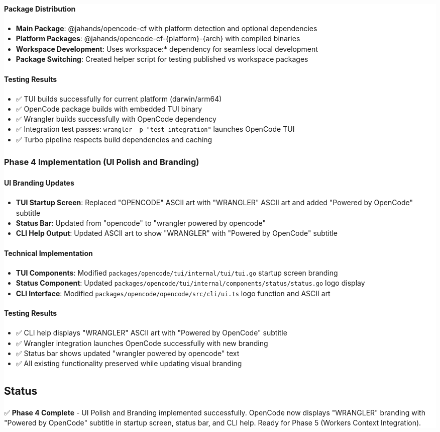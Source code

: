 #### Package Distribution

- **Main Package**: @jahands/opencode-cf with platform detection and optional dependencies
- **Platform Packages**: @jahands/opencode-cf-{platform}-{arch} with compiled binaries
- **Workspace Development**: Uses workspace:\* dependency for seamless local development
- **Package Switching**: Created helper script for testing published vs workspace packages

#### Testing Results

- ✅ TUI builds successfully for current platform (darwin/arm64)
- ✅ OpenCode package builds with embedded TUI binary
- ✅ Wrangler builds successfully with OpenCode dependency
- ✅ Integration test passes: `wrangler -p "test integration"` launches OpenCode TUI
- ✅ Turbo pipeline respects build dependencies and caching

### Phase 4 Implementation (UI Polish and Branding)

#### UI Branding Updates

- **TUI Startup Screen**: Replaced "OPENCODE" ASCII art with "WRANGLER" ASCII art and added "Powered by OpenCode" subtitle
- **Status Bar**: Updated from "opencode" to "wrangler powered by opencode"
- **CLI Help Output**: Updated ASCII art to show "WRANGLER" with "Powered by OpenCode" subtitle

#### Technical Implementation

- **TUI Components**: Modified `packages/opencode/tui/internal/tui/tui.go` startup screen branding
- **Status Component**: Updated `packages/opencode/tui/internal/components/status/status.go` logo display
- **CLI Interface**: Modified `packages/opencode/opencode/src/cli/ui.ts` logo function and ASCII art

#### Testing Results

- ✅ CLI help displays "WRANGLER" ASCII art with "Powered by OpenCode" subtitle
- ✅ Wrangler integration launches OpenCode successfully with new branding
- ✅ Status bar shows updated "wrangler powered by opencode" text
- ✅ All existing functionality preserved while updating visual branding

## Status

✅ **Phase 4 Complete** - UI Polish and Branding implemented successfully. OpenCode now displays "WRANGLER" branding with "Powered by OpenCode" subtitle in startup screen, status bar, and CLI help. Ready for Phase 5 (Workers Context Integration).
